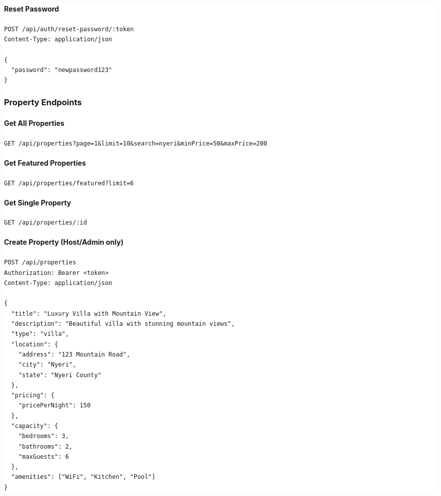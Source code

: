 #### Reset Password
```http
POST /api/auth/reset-password/:token
Content-Type: application/json

{
  "password": "newpassword123"
}
```

### Property Endpoints

#### Get All Properties
```http
GET /api/properties?page=1&limit=10&search=nyeri&minPrice=50&maxPrice=200
```

#### Get Featured Properties
```http
GET /api/properties/featured?limit=6
```

#### Get Single Property
```http
GET /api/properties/:id
```

#### Create Property (Host/Admin only)
```http
POST /api/properties
Authorization: Bearer <token>
Content-Type: application/json

{
  "title": "Luxury Villa with Mountain View",
  "description": "Beautiful villa with stunning mountain views",
  "type": "villa",
  "location": {
    "address": "123 Mountain Road",
    "city": "Nyeri",
    "state": "Nyeri County"
  },
  "pricing": {
    "pricePerNight": 150
  },
  "capacity": {
    "bedrooms": 3,
    "bathrooms": 2,
    "maxGuests": 6
  },
  "amenities": ["WiFi", "Kitchen", "Pool"]
}
```
